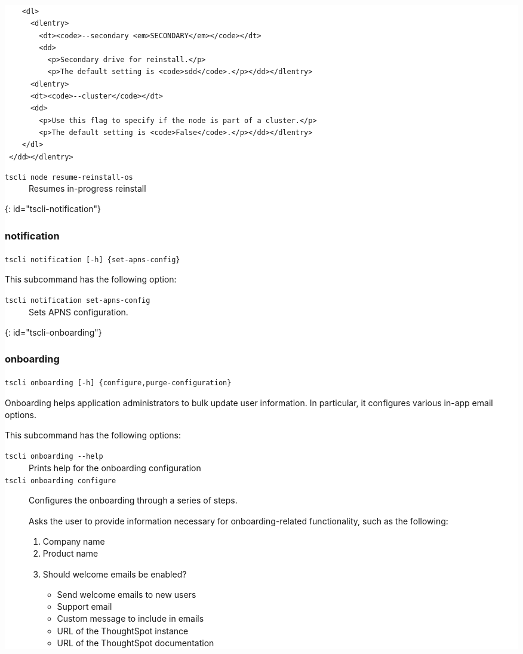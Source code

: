         <dl>
          <dlentry>
            <dt><code>--secondary <em>SECONDARY</em></code></dt>
            <dd>
              <p>Secondary drive for reinstall.</p>
              <p>The default setting is <code>sdd</code>.</p></dd></dlentry>
          <dlentry>
          <dt><code>--cluster</code></dt>
          <dd>
            <p>Use this flag to specify if the node is part of a cluster.</p>
            <p>The default setting is <code>False</code>.</p></dd></dlentry>
        </dl>
     </dd></dlentry>

   <dlentry>
    <dt><code>tscli node resume-reinstall-os</code></dt>
    <dd>Resumes in-progress reinstall</dd></dlentry>

</dl>

{: id="tscli-notification"}
### notification
```
tscli notification [-h] {set-apns-config}
```
This subcommand has the following option:

<dl>
<dlentry>
<dt><code>tscli notification set-apns-config</code></dt>
<dd>Sets APNS configuration.</dd>
</dlentry>
</dl>

{: id="tscli-onboarding"}
### onboarding

```
tscli onboarding [-h] {configure,purge-configuration}
```

Onboarding helps application administrators to bulk update user information.
In particular, it configures various in-app email options.

This subcommand has the following options:

<dl>
  <dlentry>
    <dt><code>tscli onboarding --help</code></dt>
    <dd>Prints help for the onboarding configuration</dd></dlentry>
  <dlentry>
    <dt><code>tscli onboarding configure</code></dt>
    <dd>
      <p>Configures the onboarding through a series of steps.</p>
      <p>Asks the user to provide information necessary for onboarding-related functionality, such as the following:</p>
      <ol>
        <li>Company name</li>
        <li>Product name</li>
        <li>
          <p>Should welcome emails be enabled?</p>
          <ul>
            <li>Send welcome emails to new users</li>
            <li>Support email</li>
            <li>Custom message to include in emails</li>
            <li>URL of the ThoughtSpot instance</li>
            <li>URL of the ThoughtSpot documentation</li>